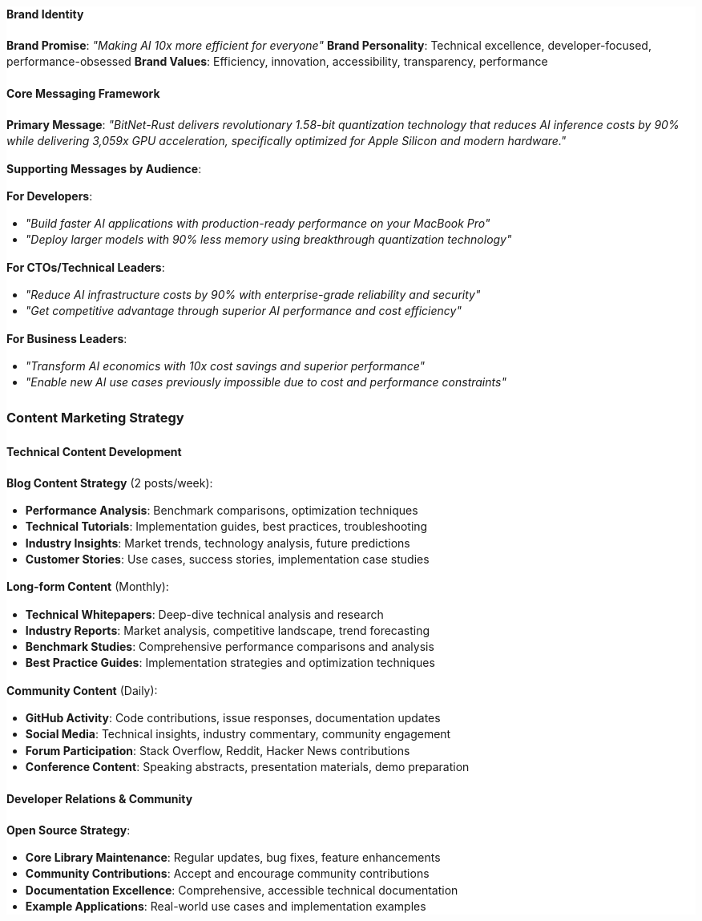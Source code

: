 #### Brand Identity
**Brand Promise**: *"Making AI 10x more efficient for everyone"*
**Brand Personality**: Technical excellence, developer-focused, performance-obsessed
**Brand Values**: Efficiency, innovation, accessibility, transparency, performance

#### Core Messaging Framework

**Primary Message**: 
*"BitNet-Rust delivers revolutionary 1.58-bit quantization technology that reduces AI inference costs by 90% while delivering 3,059x GPU acceleration, specifically optimized for Apple Silicon and modern hardware."*

**Supporting Messages by Audience**:

**For Developers**:
- *"Build faster AI applications with production-ready performance on your MacBook Pro"*
- *"Deploy larger models with 90% less memory using breakthrough quantization technology"*

**For CTOs/Technical Leaders**:
- *"Reduce AI infrastructure costs by 90% with enterprise-grade reliability and security"*
- *"Get competitive advantage through superior AI performance and cost efficiency"*

**For Business Leaders**:
- *"Transform AI economics with 10x cost savings and superior performance"*
- *"Enable new AI use cases previously impossible due to cost and performance constraints"*

### Content Marketing Strategy

#### Technical Content Development

**Blog Content Strategy** (2 posts/week):
- **Performance Analysis**: Benchmark comparisons, optimization techniques
- **Technical Tutorials**: Implementation guides, best practices, troubleshooting
- **Industry Insights**: Market trends, technology analysis, future predictions
- **Customer Stories**: Use cases, success stories, implementation case studies

**Long-form Content** (Monthly):
- **Technical Whitepapers**: Deep-dive technical analysis and research
- **Industry Reports**: Market analysis, competitive landscape, trend forecasting
- **Benchmark Studies**: Comprehensive performance comparisons and analysis
- **Best Practice Guides**: Implementation strategies and optimization techniques

**Community Content** (Daily):
- **GitHub Activity**: Code contributions, issue responses, documentation updates
- **Social Media**: Technical insights, industry commentary, community engagement
- **Forum Participation**: Stack Overflow, Reddit, Hacker News contributions
- **Conference Content**: Speaking abstracts, presentation materials, demo preparation

#### Developer Relations & Community

**Open Source Strategy**:
- **Core Library Maintenance**: Regular updates, bug fixes, feature enhancements
- **Community Contributions**: Accept and encourage community contributions
- **Documentation Excellence**: Comprehensive, accessible technical documentation
- **Example Applications**: Real-world use cases and implementation examples

